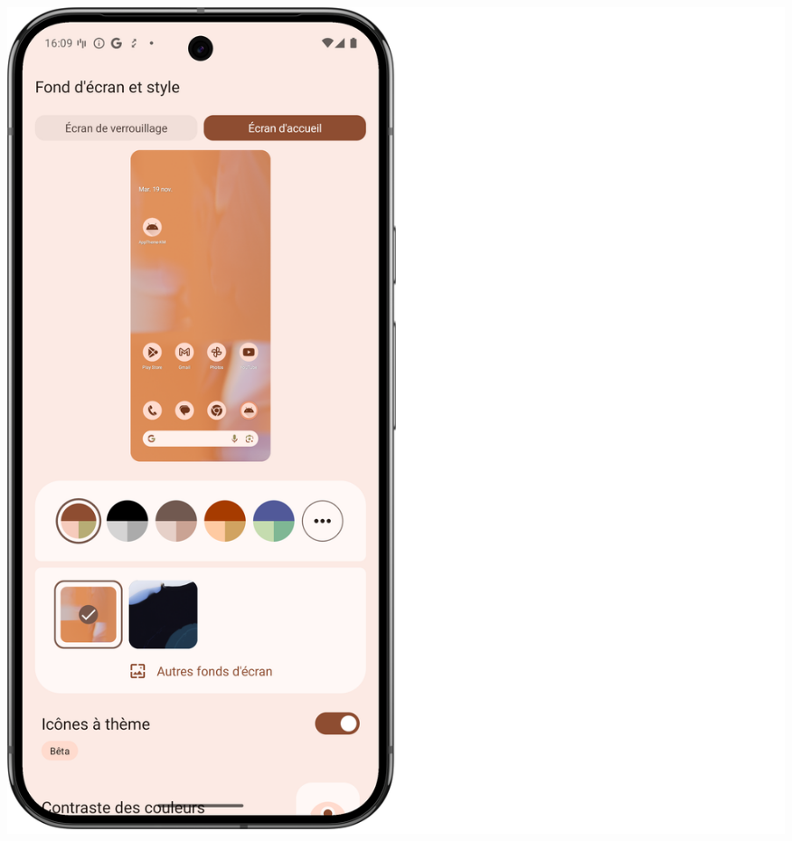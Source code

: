 <img src="./screenshot/Screenshot_20241119_160916.png" alt="Wallpaper orange setup" title="wallpaper orange set up" width="50%">